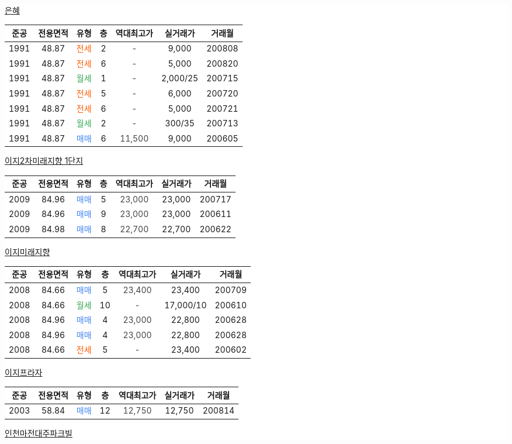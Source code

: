 [은혜](https://search.naver.com/search.naver?query=%EC%9D%B8%EC%B2%9C%EA%B4%91%EC%97%AD%EC%8B%9C+%EC%84%9C%EA%B5%AC+%EB%A7%88%EC%A0%84%EB%8F%99+%EC%9D%80%ED%98%9C)

|준공|전용면적|유형|층|역대최고가|실거래가|거래월|
|:---:|:---:|:---:|:---:|:---:|:---:|:---:|
|1991|48.87|<span style="color:#ff5a00">전세</span>|2|<span style="color:#444444">-</span>|9,000|200808|
|1991|48.87|<span style="color:#ff5a00">전세</span>|6|<span style="color:#444444">-</span>|5,000|200820|
|1991|48.87|<span style="color:#34a853">월세</span>|1|<span style="color:#444444">-</span>|2,000/25|200715|
|1991|48.87|<span style="color:#ff5a00">전세</span>|5|<span style="color:#444444">-</span>|6,000|200720|
|1991|48.87|<span style="color:#ff5a00">전세</span>|6|<span style="color:#444444">-</span>|5,000|200721|
|1991|48.87|<span style="color:#34a853">월세</span>|2|<span style="color:#444444">-</span>|300/35|200713|
|1991|48.87|<span style="color:#4285f3">매매</span>|6|<span style="color:#444444">11,500</span>|9,000|200605|

[이지2차미래지향 1단지](https://search.naver.com/search.naver?query=%EC%9D%B8%EC%B2%9C%EA%B4%91%EC%97%AD%EC%8B%9C+%EC%84%9C%EA%B5%AC+%EB%A7%88%EC%A0%84%EB%8F%99+%EC%9D%B4%EC%A7%802%EC%B0%A8%EB%AF%B8%EB%9E%98%EC%A7%80%ED%96%A5+1%EB%8B%A8%EC%A7%80)

|준공|전용면적|유형|층|역대최고가|실거래가|거래월|
|:---:|:---:|:---:|:---:|:---:|:---:|:---:|
|2009|84.96|<span style="color:#4285f3">매매</span>|5|<span style="color:#444444">23,000</span>|23,000|200717|
|2009|84.96|<span style="color:#4285f3">매매</span>|9|<span style="color:#444444">23,000</span>|23,000|200611|
|2009|84.98|<span style="color:#4285f3">매매</span>|8|<span style="color:#444444">22,700</span>|22,700|200622|

[이지미래지향](https://search.naver.com/search.naver?query=%EC%9D%B8%EC%B2%9C%EA%B4%91%EC%97%AD%EC%8B%9C+%EC%84%9C%EA%B5%AC+%EB%A7%88%EC%A0%84%EB%8F%99+%EC%9D%B4%EC%A7%80%EB%AF%B8%EB%9E%98%EC%A7%80%ED%96%A5)

|준공|전용면적|유형|층|역대최고가|실거래가|거래월|
|:---:|:---:|:---:|:---:|:---:|:---:|:---:|
|2008|84.66|<span style="color:#4285f3">매매</span>|5|<span style="color:#444444">23,400</span>|23,400|200709|
|2008|84.66|<span style="color:#34a853">월세</span>|10|<span style="color:#444444">-</span>|17,000/10|200610|
|2008|84.96|<span style="color:#4285f3">매매</span>|4|<span style="color:#444444">23,000</span>|22,800|200628|
|2008|84.96|<span style="color:#4285f3">매매</span>|4|<span style="color:#444444">23,000</span>|22,800|200628|
|2008|84.66|<span style="color:#ff5a00">전세</span>|5|<span style="color:#444444">-</span>|23,400|200602|

[이지프라자](https://search.naver.com/search.naver?query=%EC%9D%B8%EC%B2%9C%EA%B4%91%EC%97%AD%EC%8B%9C+%EC%84%9C%EA%B5%AC+%EB%A7%88%EC%A0%84%EB%8F%99+%EC%9D%B4%EC%A7%80%ED%94%84%EB%9D%BC%EC%9E%90)

|준공|전용면적|유형|층|역대최고가|실거래가|거래월|
|:---:|:---:|:---:|:---:|:---:|:---:|:---:|
|2003|58.84|<span style="color:#4285f3">매매</span>|12|<span style="color:#444444">12,750</span>|12,750|200814|

[인천마전대주파크빌](https://search.naver.com/search.naver?query=%EC%9D%B8%EC%B2%9C%EA%B4%91%EC%97%AD%EC%8B%9C+%EC%84%9C%EA%B5%AC+%EB%A7%88%EC%A0%84%EB%8F%99+%EC%9D%B8%EC%B2%9C%EB%A7%88%EC%A0%84%EB%8C%80%EC%A3%BC%ED%8C%8C%ED%81%AC%EB%B9%8C)
